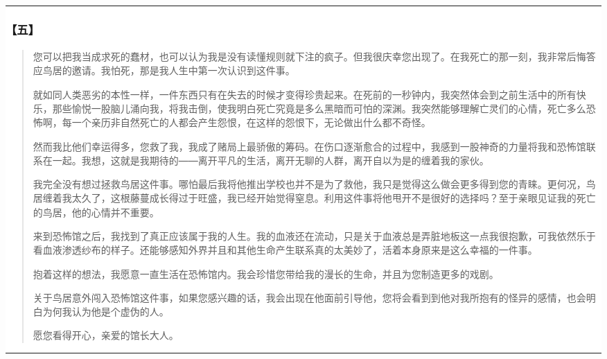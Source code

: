 ------

### **【五】**

>  您可以把我当成求死的蠢材，也可以认为我是没有读懂规则就下注的疯子。但我很庆幸您出现了。在我死亡的那一刻，我非常后悔答应鸟居的邀请。我怕死，那是我人生中第一次认识到这件事。
>
>  
>
>  就如同人类恶劣的本性一样，一件东西只有在失去的时候才变得珍贵起来。在死前的一秒钟内，我突然体会到之前生活中的所有快乐，那些愉悦一股脑儿涌向我，将我击倒，使我明白死亡究竟是多么黑暗而可怕的深渊。我突然能够理解亡灵们的心情，死亡多么恐怖啊，每一个亲历非自然死亡的人都会产生怨恨，在这样的怨恨下，无论做出什么都不奇怪。
>
>  
>
>  然而我比他们幸运得多，您救了我，我成了赌局上最骄傲的筹码。在伤口逐渐愈合的过程中，我感到一股神奇的力量将我和恐怖馆联系在一起。我想，这就是我期待的——离开平凡的生活，离开无聊的人群，离开自以为是的缠着我的家伙。
>
>  
>
>  我完全没有想过拯救鸟居这件事。哪怕最后我将他推出学校也并不是为了救他，我只是觉得这么做会更多得到您的青睐。更何况，鸟居缠着我太久了，这根藤蔓成长得过于旺盛，我已经开始觉得窒息。利用这件事将他甩开不是很好的选择吗？至于亲眼见证我的死亡的鸟居，他的心情并不重要。
>
>  
>
>  来到恐怖馆之后，我找到了真正应该属于我的人生。我的血液还在流动，只是关于血液总是弄脏地板这一点我很抱歉，可我依然乐于看血液渗透纱布的样子。还能够感知外界并且和其他生命产生联系真的太美妙了，活着本身原来是这么幸福的一件事。
>
>  
>
>  抱着这样的想法，我愿意一直生活在恐怖馆内。我会珍惜您带给我的漫长的生命，并且为您制造更多的戏剧。
>
>  
>
>  关于鸟居意外闯入恐怖馆这件事，如果您感兴趣的话，我会出现在他面前引导他，您将会看到到他对我所抱有的怪异的感情，也会明白为何我认为他是个虚伪的人。
>
>  
>
>  愿您看得开心，亲爱的馆长大人。

------

### 

